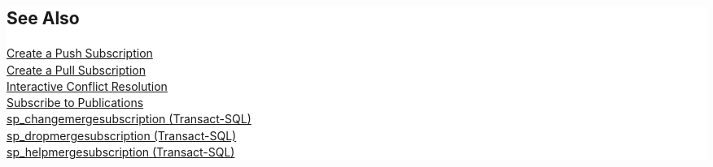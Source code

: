## See Also  
 [Create a Push Subscription](../../relational-databases/replication/create-a-push-subscription.md)   
 [Create a Pull Subscription](../../relational-databases/replication/create-a-pull-subscription.md)   
 [Interactive Conflict Resolution](../../relational-databases/replication/merge/advanced-merge-replication-conflict-interactive-resolution.md)   
 [Subscribe to Publications](../../relational-databases/replication/subscribe-to-publications.md)   
 [sp_changemergesubscription &#40;Transact-SQL&#41;](../../relational-databases/system-stored-procedures/sp-changemergesubscription-transact-sql.md)   
 [sp_dropmergesubscription &#40;Transact-SQL&#41;](../../relational-databases/system-stored-procedures/sp-dropmergesubscription-transact-sql.md)   
 [sp_helpmergesubscription &#40;Transact-SQL&#41;](../../relational-databases/system-stored-procedures/sp-helpmergesubscription-transact-sql.md)  
  
  

